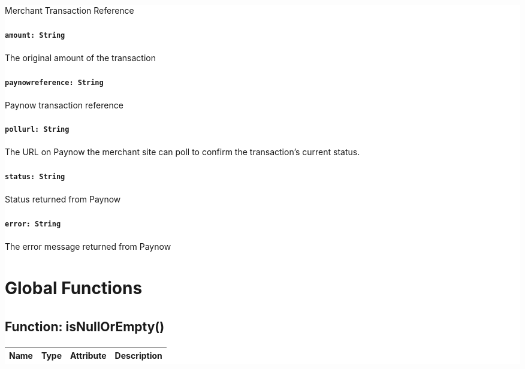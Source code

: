 Merchant Transaction Reference

#### `amount: String`

The original amount of the transaction

#### `paynowreference: String`

Paynow transaction reference

#### `pollurl: String`

The URL on Paynow the merchant site can poll to confirm the transaction’s current status.

#### `status: String`

Status returned from Paynow

#### `error: String`

The error message returned from Paynow

# Global Functions

## Function: isNullOrEmpty()

| Name | Type | Attribute | Description |
| --- | --- | --- | --- |